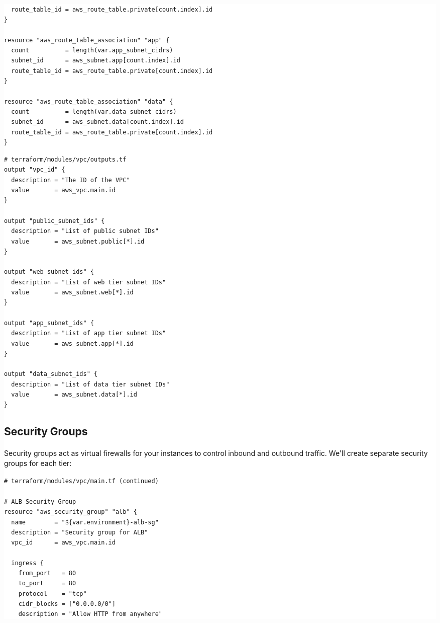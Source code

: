 ```hcl
  route_table_id = aws_route_table.private[count.index].id
}

resource "aws_route_table_association" "app" {
  count          = length(var.app_subnet_cidrs)
  subnet_id      = aws_subnet.app[count.index].id
  route_table_id = aws_route_table.private[count.index].id
}

resource "aws_route_table_association" "data" {
  count          = length(var.data_subnet_cidrs)
  subnet_id      = aws_subnet.data[count.index].id
  route_table_id = aws_route_table.private[count.index].id
}
```

```hcl
# terraform/modules/vpc/outputs.tf
output "vpc_id" {
  description = "The ID of the VPC"
  value       = aws_vpc.main.id
}

output "public_subnet_ids" {
  description = "List of public subnet IDs"
  value       = aws_subnet.public[*].id
}

output "web_subnet_ids" {
  description = "List of web tier subnet IDs"
  value       = aws_subnet.web[*].id
}

output "app_subnet_ids" {
  description = "List of app tier subnet IDs"
  value       = aws_subnet.app[*].id
}

output "data_subnet_ids" {
  description = "List of data tier subnet IDs"
  value       = aws_subnet.data[*].id
}
```

## Security Groups

Security groups act as virtual firewalls for your instances to control inbound and outbound traffic. We'll create separate security groups for each tier:

```hcl
# terraform/modules/vpc/main.tf (continued)

# ALB Security Group
resource "aws_security_group" "alb" {
  name        = "${var.environment}-alb-sg"
  description = "Security group for ALB"
  vpc_id      = aws_vpc.main.id

  ingress {
    from_port   = 80
    to_port     = 80
    protocol    = "tcp"
    cidr_blocks = ["0.0.0.0/0"]
    description = "Allow HTTP from anywhere"
```